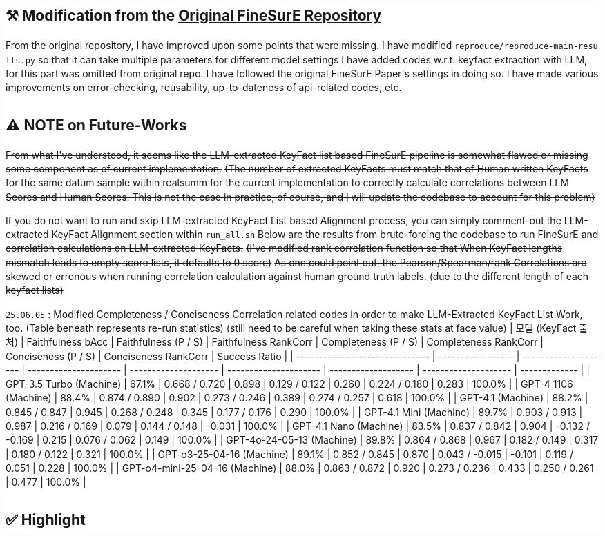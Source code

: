 ## ⚒️ Modification from the [Original FineSurE Repository](https://github.com/DISL-Lab/FineSurE-ACL24)
From the original repository, I have improved upon some points that were missing.
I have modified `reproduce/reproduce-main-results.py` so that it can take multiple parameters for different model settings
I have added codes w.r.t. keyfact extraction with LLM, for this part was omitted from original repo.
I have followed the original FineSurE Paper's settings in doing so.
I have made various improvements on error-checking, reusability, up-to-dateness of api-related codes, etc.

## ⚠️ NOTE on Future-Works
~~From what I've understood, it seems like the LLM-extracted KeyFact list based FineSurE pipeline is somewhat flawed or missing some component as of current implementation.~~
~~(The number of extracted KeyFacts must match that of Human written KeyFacts for the same datum sample within realsumm for the current implementation to correctly calculate correlations between LLM Scores and Human Scores. This is not the case in practice, of course, and I will update the codebase to account for this problem)~~

~~If you do not want to run and skip LLM-extracted KeyFact List based Alignment process, you can simply comment-out the LLM-extracted KeyFact Alignment section within `run_all.sh`~~
~~Below are the results from brute-forcing the codebase to run FineSurE and correlation calculations on LLM-extracted KeyFacts.~~
~~(I've modified rank correlation function so that When KeyFact lengths mismatch leads to empty score lists, it defaults to 0 score)~~
~~As one could point out, the Pearson/Spearman/rank Correlations are skewed or erronous when running correlation calculation against human ground truth labels. (due to the different length of each keyfact lists)~~

`25.06.05` : Modified Completeness / Conciseness Correlation related codes in order to make LLM-Extracted KeyFact List Work, too. (Table beneath represents re-run statistics) (still need to be careful when taking these stats at face value)
| 모델 (KeyFact 출처)                | Faithfulness bAcc | Faithfulness (P / S) | Faithfulness RankCorr | Completeness (P / S) | Completeness RankCorr | Conciseness (P / S) | Conciseness RankCorr | Success Ratio |
| ------------------------------ | ----------------- | -------------------- | --------------------- | -------------------- | --------------------- | ------------------- | -------------------- | ------------- |
| GPT-3.5 Turbo (Machine)        | 67.1%             | 0.668 / 0.720        | 0.898                 | 0.129 / 0.122        | 0.260                 | 0.224 / 0.180       | 0.283                | 100.0%        |
| GPT-4 1106 (Machine)           | 88.4%             | 0.874 / 0.890        | 0.902                 | 0.273 / 0.246        | 0.389                 | 0.274 / 0.257       | 0.618                | 100.0%        |
| GPT-4.1 (Machine)              | 88.2%             | 0.845 / 0.847        | 0.945                 | 0.268 / 0.248        | 0.345                 | 0.177 / 0.176       | 0.290                | 100.0%        |
| GPT-4.1 Mini (Machine)         | 89.7%             | 0.903 / 0.913        | 0.987                 | 0.216 / 0.169        | 0.079                 | 0.144 / 0.148       | -0.031               | 100.0%        |
| GPT-4.1 Nano (Machine)         | 83.5%             | 0.837 / 0.842        | 0.904                 | -0.132 / -0.169      | 0.215                 | 0.076 / 0.062       | 0.149                | 100.0%        |
| GPT-4o-24-05-13 (Machine)      | 89.8%             | 0.864 / 0.868        | 0.967                 | 0.182 / 0.149        | 0.317                 | 0.180 / 0.122       | 0.321                | 100.0%        |
| GPT-o3-25-04-16 (Machine)      | 89.1%             | 0.852 / 0.845        | 0.870                 | 0.043 / -0.015       | -0.101                | 0.119 / 0.051       | 0.228                | 100.0%        |
| GPT-o4-mini-25-04-16 (Machine) | 88.0%             | 0.863 / 0.872        | 0.920                 | 0.273 / 0.236        | 0.433                 | 0.250 / 0.261       | 0.477                | 100.0%        |

## ✅ Highlight
